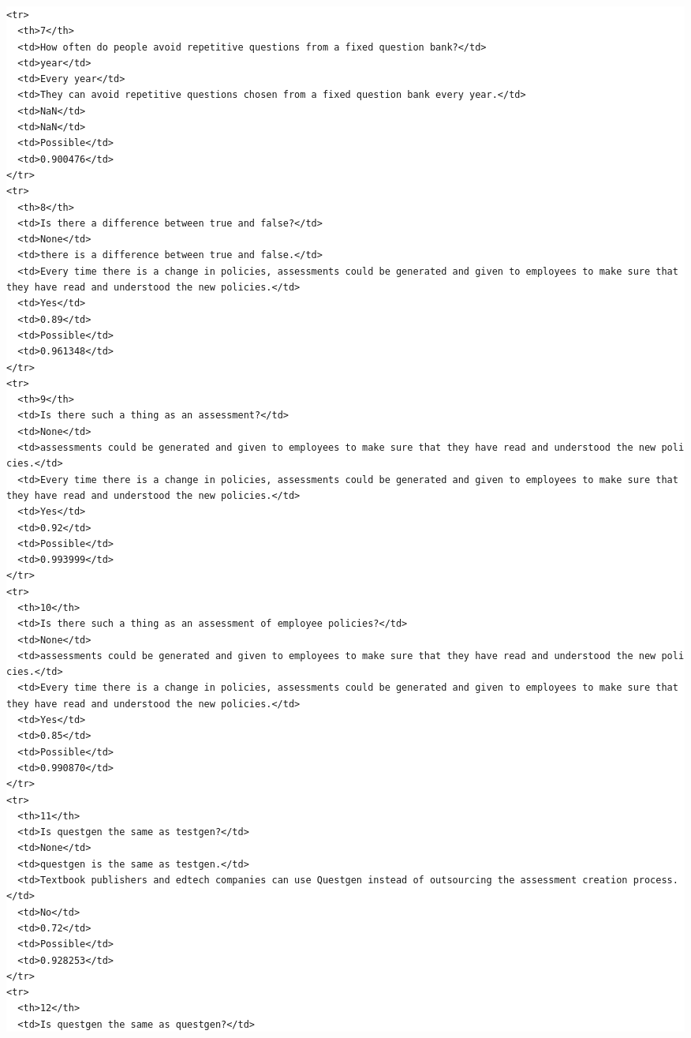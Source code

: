     <tr>
      <th>7</th>
      <td>How often do people avoid repetitive questions from a fixed question bank?</td>
      <td>year</td>
      <td>Every year</td>
      <td>They can avoid repetitive questions chosen from a fixed question bank every year.</td>
      <td>NaN</td>
      <td>NaN</td>
      <td>Possible</td>
      <td>0.900476</td>
    </tr>
    <tr>
      <th>8</th>
      <td>Is there a difference between true and false?</td>
      <td>None</td>
      <td>there is a difference between true and false.</td>
      <td>Every time there is a change in policies, assessments could be generated and given to employees to make sure that they have read and understood the new policies.</td>
      <td>Yes</td>
      <td>0.89</td>
      <td>Possible</td>
      <td>0.961348</td>
    </tr>
    <tr>
      <th>9</th>
      <td>Is there such a thing as an assessment?</td>
      <td>None</td>
      <td>assessments could be generated and given to employees to make sure that they have read and understood the new policies.</td>
      <td>Every time there is a change in policies, assessments could be generated and given to employees to make sure that they have read and understood the new policies.</td>
      <td>Yes</td>
      <td>0.92</td>
      <td>Possible</td>
      <td>0.993999</td>
    </tr>
    <tr>
      <th>10</th>
      <td>Is there such a thing as an assessment of employee policies?</td>
      <td>None</td>
      <td>assessments could be generated and given to employees to make sure that they have read and understood the new policies.</td>
      <td>Every time there is a change in policies, assessments could be generated and given to employees to make sure that they have read and understood the new policies.</td>
      <td>Yes</td>
      <td>0.85</td>
      <td>Possible</td>
      <td>0.990870</td>
    </tr>
    <tr>
      <th>11</th>
      <td>Is questgen the same as testgen?</td>
      <td>None</td>
      <td>questgen is the same as testgen.</td>
      <td>Textbook publishers and edtech companies can use Questgen instead of outsourcing the assessment creation process.</td>
      <td>No</td>
      <td>0.72</td>
      <td>Possible</td>
      <td>0.928253</td>
    </tr>
    <tr>
      <th>12</th>
      <td>Is questgen the same as questgen?</td>